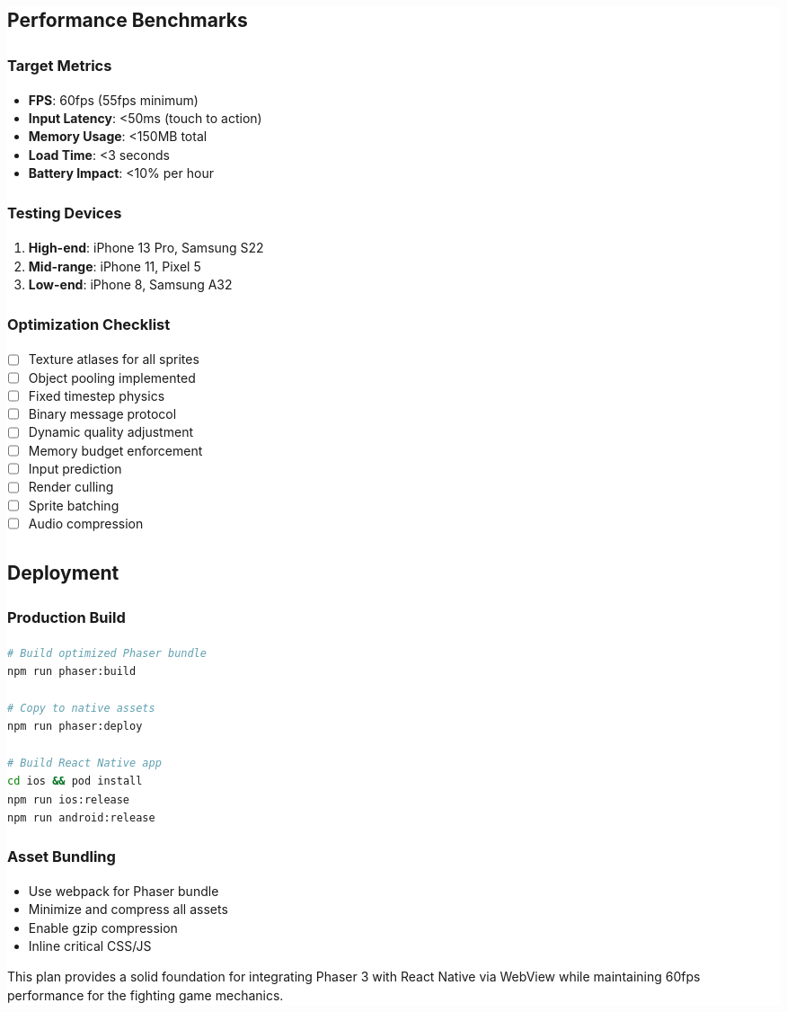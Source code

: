## Performance Benchmarks

### Target Metrics
- **FPS**: 60fps (55fps minimum)
- **Input Latency**: <50ms (touch to action)
- **Memory Usage**: <150MB total
- **Load Time**: <3 seconds
- **Battery Impact**: <10% per hour

### Testing Devices
1. **High-end**: iPhone 13 Pro, Samsung S22
2. **Mid-range**: iPhone 11, Pixel 5
3. **Low-end**: iPhone 8, Samsung A32

### Optimization Checklist
- [ ] Texture atlases for all sprites
- [ ] Object pooling implemented
- [ ] Fixed timestep physics
- [ ] Binary message protocol
- [ ] Dynamic quality adjustment
- [ ] Memory budget enforcement
- [ ] Input prediction
- [ ] Render culling
- [ ] Sprite batching
- [ ] Audio compression

## Deployment

### Production Build
```bash
# Build optimized Phaser bundle
npm run phaser:build

# Copy to native assets
npm run phaser:deploy

# Build React Native app
cd ios && pod install
npm run ios:release
npm run android:release
```

### Asset Bundling
- Use webpack for Phaser bundle
- Minimize and compress all assets
- Enable gzip compression
- Inline critical CSS/JS

This plan provides a solid foundation for integrating Phaser 3 with React Native via WebView while maintaining 60fps performance for the fighting game mechanics.